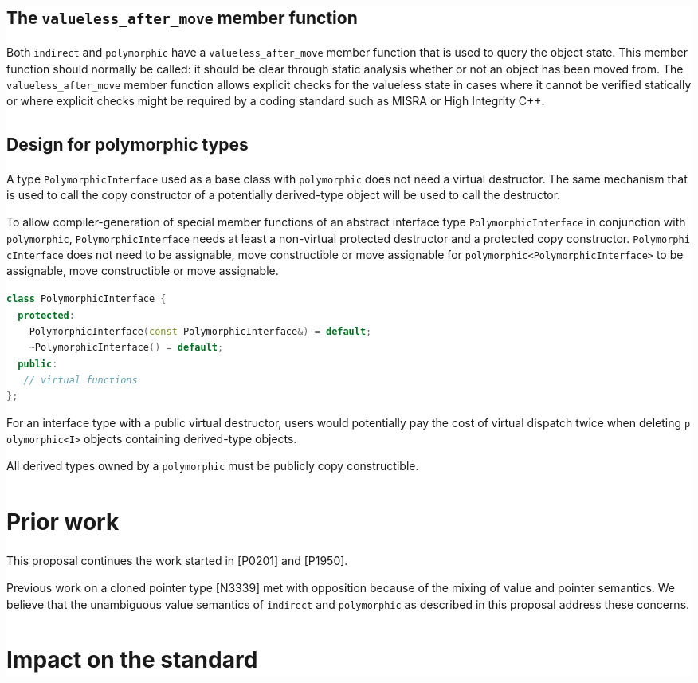 ## The `valueless_after_move` member function

Both `indirect` and `polymorphic` have a `valueless_after_move` member function
that is used to query the object state. This member function should normally be
called: it should be clear through static analysis whether or not an object has
been moved from. The `valueless_after_move` member function allows explicit
checks for the valueless state in cases where it cannot be verified statically
or where explicit checks might be required by a coding standard such as MISRA or
High Integrity C++.

## Design for polymorphic types

A type `PolymorphicInterface` used as a base class with `polymorphic` does not
need a virtual destructor. The same mechanism that is used to call the copy
constructor of a potentially derived-type object will be used to call the
destructor.

To allow compiler-generation of special member functions of an abstract
interface type `PolymorphicInterface` in conjunction with `polymorphic`,
`PolymorphicInterface` needs at least a non-virtual protected destructor and a
protected copy constructor. `PolymorphicInterface` does not need to be
assignable, move constructible or move assignable for
`polymorphic<PolymorphicInterface>` to be assignable, move constructible or move
assignable.

```c++
class PolymorphicInterface {
  protected:
    PolymorphicInterface(const PolymorphicInterface&) = default;
    ~PolymorphicInterface() = default;
  public:
   // virtual functions
};
```

For an interface type with a public virtual destructor, users would potentially
pay the cost of virtual dispatch twice when deleting `polymorphic<I>` objects
containing derived-type objects.

All derived types owned by a `polymorphic` must be publicly copy constructible.

# Prior work

This proposal continues the work started in [P0201] and [P1950].

Previous work on a cloned pointer type [N3339] met with opposition because of
the mixing of value and pointer semantics. We believe that the unambiguous value
semantics of `indirect` and `polymorphic` as described in this proposal address
these concerns.

# Impact on the standard
